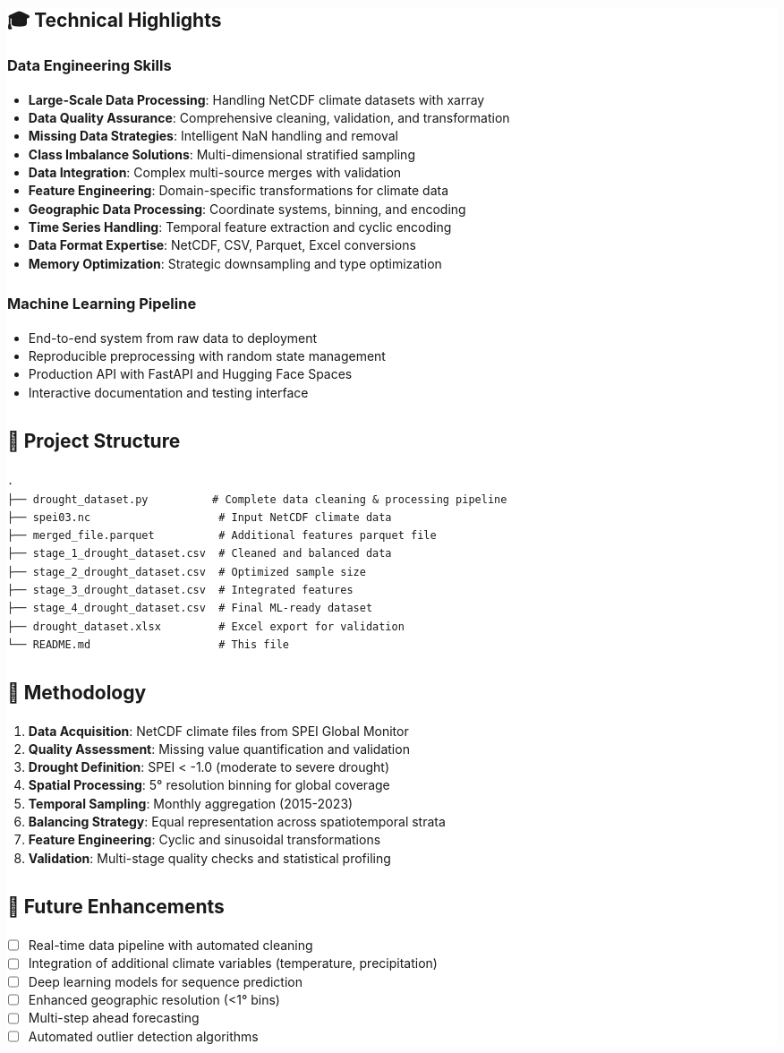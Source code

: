 ## 🎓 Technical Highlights

### Data Engineering Skills
- **Large-Scale Data Processing**: Handling NetCDF climate datasets with xarray
- **Data Quality Assurance**: Comprehensive cleaning, validation, and transformation
- **Missing Data Strategies**: Intelligent NaN handling and removal
- **Class Imbalance Solutions**: Multi-dimensional stratified sampling
- **Data Integration**: Complex multi-source merges with validation
- **Feature Engineering**: Domain-specific transformations for climate data
- **Geographic Data Processing**: Coordinate systems, binning, and encoding
- **Time Series Handling**: Temporal feature extraction and cyclic encoding
- **Data Format Expertise**: NetCDF, CSV, Parquet, Excel conversions
- **Memory Optimization**: Strategic downsampling and type optimization

### Machine Learning Pipeline
- End-to-end system from raw data to deployment
- Reproducible preprocessing with random state management
- Production API with FastAPI and Hugging Face Spaces
- Interactive documentation and testing interface

## 📁 Project Structure

```
.
├── drought_dataset.py          # Complete data cleaning & processing pipeline
├── spei03.nc                    # Input NetCDF climate data
├── merged_file.parquet          # Additional features parquet file
├── stage_1_drought_dataset.csv  # Cleaned and balanced data
├── stage_2_drought_dataset.csv  # Optimized sample size
├── stage_3_drought_dataset.csv  # Integrated features
├── stage_4_drought_dataset.csv  # Final ML-ready dataset
├── drought_dataset.xlsx         # Excel export for validation
└── README.md                    # This file
```

## 🔬 Methodology

1. **Data Acquisition**: NetCDF climate files from SPEI Global Monitor
2. **Quality Assessment**: Missing value quantification and validation
3. **Drought Definition**: SPEI < -1.0 (moderate to severe drought)
4. **Spatial Processing**: 5° resolution binning for global coverage
5. **Temporal Sampling**: Monthly aggregation (2015-2023)
6. **Balancing Strategy**: Equal representation across spatiotemporal strata
7. **Feature Engineering**: Cyclic and sinusoidal transformations
8. **Validation**: Multi-stage quality checks and statistical profiling

## 🌟 Future Enhancements

- [ ] Real-time data pipeline with automated cleaning
- [ ] Integration of additional climate variables (temperature, precipitation)
- [ ] Deep learning models for sequence prediction
- [ ] Enhanced geographic resolution (<1° bins)
- [ ] Multi-step ahead forecasting
- [ ] Automated outlier detection algorithms
